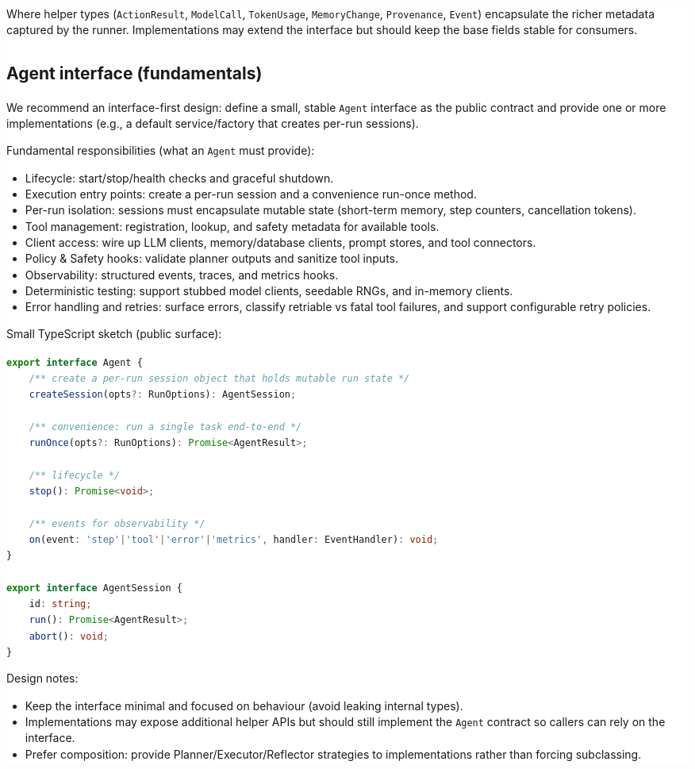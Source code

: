 Where helper types (`ActionResult`, `ModelCall`, `TokenUsage`, `MemoryChange`, `Provenance`, `Event`) encapsulate the richer metadata captured by the runner. Implementations may extend the interface but should keep the base fields stable for consumers.

## Agent interface (fundamentals)

We recommend an interface-first design: define a small, stable `Agent` interface as the public contract and provide one or more implementations (e.g., a default service/factory that creates per-run sessions).

Fundamental responsibilities (what an `Agent` must provide):
- Lifecycle: start/stop/health checks and graceful shutdown.
- Execution entry points: create a per-run session and a convenience run-once method.
- Per-run isolation: sessions must encapsulate mutable state (short-term memory, step counters, cancellation tokens).
- Tool management: registration, lookup, and safety metadata for available tools.
- Client access: wire up LLM clients, memory/database clients, prompt stores, and tool connectors.
- Policy & Safety hooks: validate planner outputs and sanitize tool inputs.
- Observability: structured events, traces, and metrics hooks.
- Deterministic testing: support stubbed model clients, seedable RNGs, and in-memory clients.
- Error handling and retries: surface errors, classify retriable vs fatal tool failures, and support configurable retry policies.

Small TypeScript sketch (public surface):

```ts
export interface Agent {
	/** create a per-run session object that holds mutable run state */
	createSession(opts?: RunOptions): AgentSession;

	/** convenience: run a single task end-to-end */
	runOnce(opts?: RunOptions): Promise<AgentResult>;

	/** lifecycle */
	stop(): Promise<void>;

	/** events for observability */
	on(event: 'step'|'tool'|'error'|'metrics', handler: EventHandler): void;
}

export interface AgentSession {
	id: string;
	run(): Promise<AgentResult>;
	abort(): void;
}
```

Design notes:
- Keep the interface minimal and focused on behaviour (avoid leaking internal types).
- Implementations may expose additional helper APIs but should still implement the `Agent` contract so callers can rely on the interface.
- Prefer composition: provide Planner/Executor/Reflector strategies to implementations rather than forcing subclassing.
